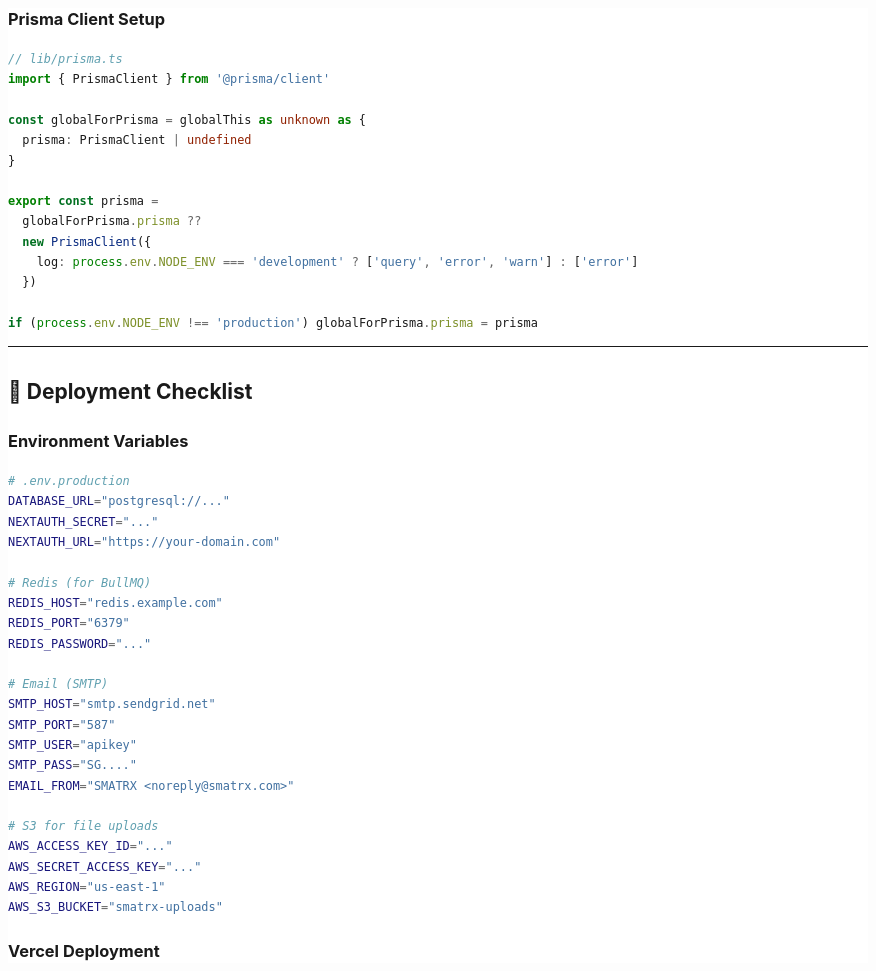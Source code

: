 ### Prisma Client Setup

```typescript
// lib/prisma.ts
import { PrismaClient } from '@prisma/client'

const globalForPrisma = globalThis as unknown as {
  prisma: PrismaClient | undefined
}

export const prisma =
  globalForPrisma.prisma ??
  new PrismaClient({
    log: process.env.NODE_ENV === 'development' ? ['query', 'error', 'warn'] : ['error']
  })

if (process.env.NODE_ENV !== 'production') globalForPrisma.prisma = prisma
```

---

## 🚀 Deployment Checklist

### Environment Variables

```bash
# .env.production
DATABASE_URL="postgresql://..."
NEXTAUTH_SECRET="..."
NEXTAUTH_URL="https://your-domain.com"

# Redis (for BullMQ)
REDIS_HOST="redis.example.com"
REDIS_PORT="6379"
REDIS_PASSWORD="..."

# Email (SMTP)
SMTP_HOST="smtp.sendgrid.net"
SMTP_PORT="587"
SMTP_USER="apikey"
SMTP_PASS="SG...."
EMAIL_FROM="SMATRX <noreply@smatrx.com>"

# S3 for file uploads
AWS_ACCESS_KEY_ID="..."
AWS_SECRET_ACCESS_KEY="..."
AWS_REGION="us-east-1"
AWS_S3_BUCKET="smatrx-uploads"
```

### Vercel Deployment
